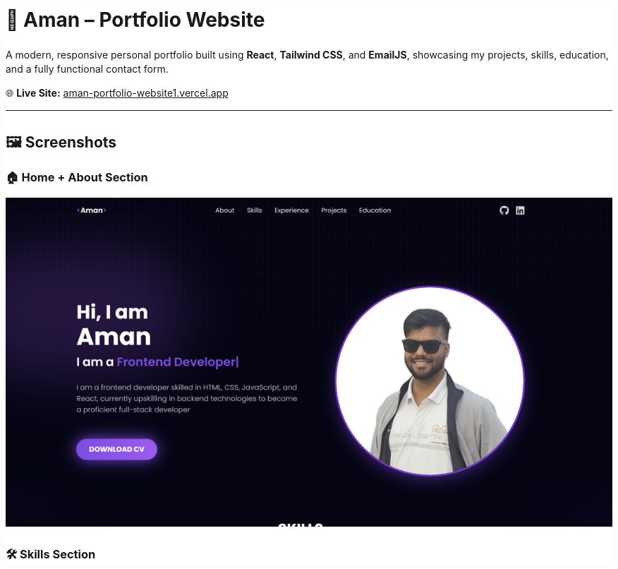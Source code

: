 # 💼 Aman – Portfolio Website

A modern, responsive personal portfolio built using **React**, **Tailwind CSS**, and **EmailJS**, showcasing my projects, skills, education, and a fully functional contact form.

🌐 **Live Site:** [aman-portfolio-website1.vercel.app](https://aman-portfolio-website1.vercel.app/)

---

## 🖼️ Screenshots

### 🏠 Home + About Section
<img src="src/assets/screenshot1.png" alt="Home and About Section" width="100%" />

### 🛠️ Skills Section